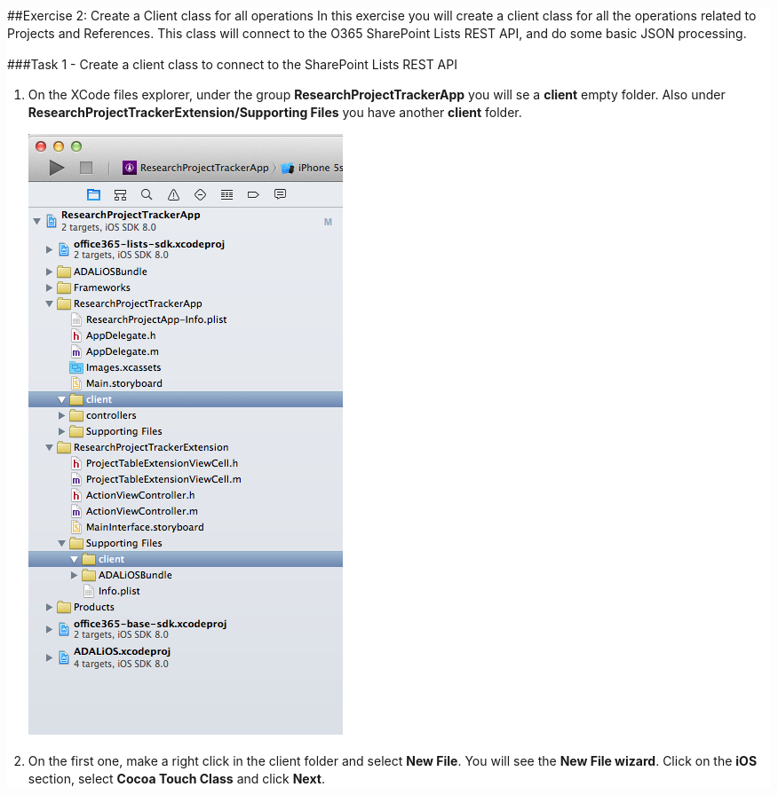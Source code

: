 
<a name="exercise2"></a>
##Exercise 2: Create a Client class for all operations
In this exercise you will create a client class for all the operations related to 
Projects and References. This class will connect to the O365 SharePoint Lists
REST API, and do some basic JSON processing.

###Task 1 - Create a client class to connect to the SharePoint Lists REST API 

01. On the XCode files explorer, under the group **ResearchProjectTrackerApp** you will se a **client** empty folder. Also under **ResearchProjectTrackerExtension/Supporting Files**
you have another **client** folder.

    ![](img/fig.09.png)

02. On the first one, make a right click in the client folder and select **New File**. You will see the **New File wizard**. Click on the **iOS** section, select **Cocoa Touch Class** and click **Next**.
